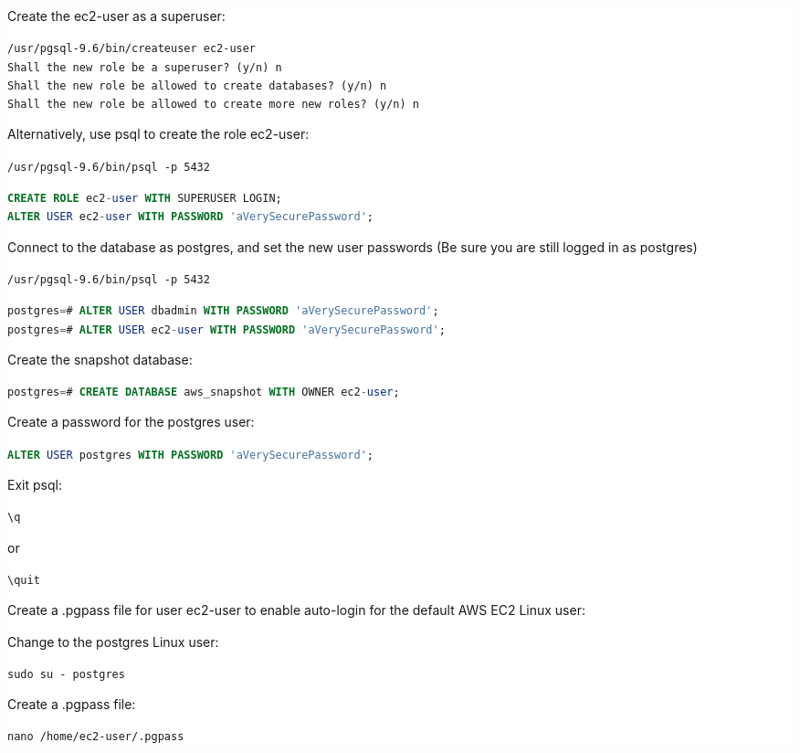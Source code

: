 Create the ec2-user as a superuser:
```shell
/usr/pgsql-9.6/bin/createuser ec2-user
Shall the new role be a superuser? (y/n) n
Shall the new role be allowed to create databases? (y/n) n
Shall the new role be allowed to create more new roles? (y/n) n
```

Alternatively, use psql to create the role ec2-user:
```shell
/usr/pgsql-9.6/bin/psql -p 5432
```
```sql
CREATE ROLE ec2-user WITH SUPERUSER LOGIN;
ALTER USER ec2-user WITH PASSWORD 'aVerySecurePassword';
```



Connect to the database as postgres, and set the new user passwords (Be sure you are still logged in as postgres) 
```shell
/usr/pgsql-9.6/bin/psql -p 5432
```
```sql
postgres=# ALTER USER dbadmin WITH PASSWORD 'aVerySecurePassword';
postgres=# ALTER USER ec2-user WITH PASSWORD 'aVerySecurePassword';
```

Create the snapshot database:
```sql
postgres=# CREATE DATABASE aws_snapshot WITH OWNER ec2-user;
```

Create a password for the postgres user: 
```sql
ALTER USER postgres WITH PASSWORD 'aVerySecurePassword';
```

Exit psql:
```psql
\q
```

or 
```psql
\quit
```

Create a .pgpass file for user ec2-user to enable auto-login for the default AWS EC2 Linux user:

Change to the postgres Linux user:
```shell
sudo su - postgres
```

Create a .pgpass file:
```shell
nano /home/ec2-user/.pgpass
```
